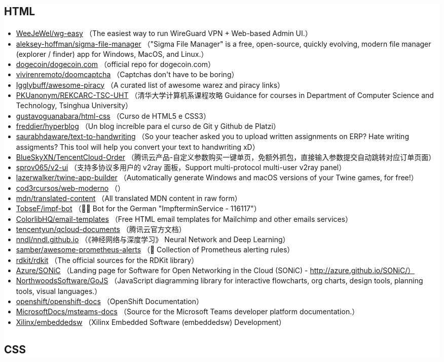 ## HTML

* [WeeJeWel/wg-easy](https://github.com/WeeJeWel/wg-easy) （The easiest way to run WireGuard VPN + Web-based Admin UI.）
* [aleksey-hoffman/sigma-file-manager](https://github.com/aleksey-hoffman/sigma-file-manager) （"Sigma File Manager" is a free, open-source, quickly evolving, modern file manager (explorer / finder) app for Windows, MacOS, and Linux.）
* [dogecoin/dogecoin.com](https://github.com/dogecoin/dogecoin.com) （official repo for dogecoin.com）
* [vivirenremoto/doomcaptcha](https://github.com/vivirenremoto/doomcaptcha) （Captchas don't have to be boring）
* [Igglybuff/awesome-piracy](https://github.com/Igglybuff/awesome-piracy) （A curated list of awesome warez and piracy links）
* [PKUanonym/REKCARC-TSC-UHT](https://github.com/PKUanonym/REKCARC-TSC-UHT) （清华大学计算机系课程攻略 Guidance for courses in Department of Computer Science and Technology, Tsinghua University）
* [gustavoguanabara/html-css](https://github.com/gustavoguanabara/html-css) （Curso de HTML5 e CSS3）
* [freddier/hyperblog](https://github.com/freddier/hyperblog) （Un blog increíble para el curso de Git y Github de Platzi）
* [saurabhdaware/text-to-handwriting](https://github.com/saurabhdaware/text-to-handwriting) （So your teacher asked you to upload written assignments on ERP? Hate writing assigments? This tool will help you convert your text to handwriting xD）
* [BlueSkyXN/TencentCloud-Order](https://github.com/BlueSkyXN/TencentCloud-Order) （腾讯云产品-自定义参数购买一键单页，免额外抓包，直接输入参数提交自动跳转对应订单页面）
* [sprov065/v2-ui](https://github.com/sprov065/v2-ui) （支持多协议多用户的 v2ray 面板，Support multi-protocol multi-user v2ray panel）
* [lazerwalker/twine-app-builder](https://github.com/lazerwalker/twine-app-builder) （Automatically generate Windows and macOS versions of your Twine games, for free!）
* [cod3rcursos/web-moderno](https://github.com/cod3rcursos/web-moderno) （）
* [mdn/translated-content](https://github.com/mdn/translated-content) （All translated MDN content in raw form）
* [TobseF/impf-bot](https://github.com/TobseF/impf-bot) （&#x1f489;&#x1f916; Bot for the German "ImpfterminService - 116117"）
* [ColorlibHQ/email-templates](https://github.com/ColorlibHQ/email-templates) （Free HTML email templates for Mailchimp and other emails services）
* [tencentyun/qcloud-documents](https://github.com/tencentyun/qcloud-documents) （腾讯云官方文档）
* [nndl/nndl.github.io](https://github.com/nndl/nndl.github.io) （《神经网络与深度学习》 Neural Network and Deep Learning）
* [samber/awesome-prometheus-alerts](https://github.com/samber/awesome-prometheus-alerts) （&#x1f6a8; Collection of Prometheus alerting rules）
* [rdkit/rdkit](https://github.com/rdkit/rdkit) （The official sources for the RDKit library）
* [Azure/SONiC](https://github.com/Azure/SONiC) （Landing page for Software for Open Networking in the Cloud (SONiC) - http://azure.github.io/SONiC/）
* [NorthwoodsSoftware/GoJS](https://github.com/NorthwoodsSoftware/GoJS) （JavaScript diagramming library for interactive flowcharts, org charts, design tools, planning tools, visual languages.）
* [openshift/openshift-docs](https://github.com/openshift/openshift-docs) （OpenShift Documentation）
* [MicrosoftDocs/msteams-docs](https://github.com/MicrosoftDocs/msteams-docs) （Source for the Microsoft Teams developer platform documentation.）
* [Xilinx/embeddedsw](https://github.com/Xilinx/embeddedsw) （Xilinx Embedded Software (embeddedsw) Development）

## CSS
